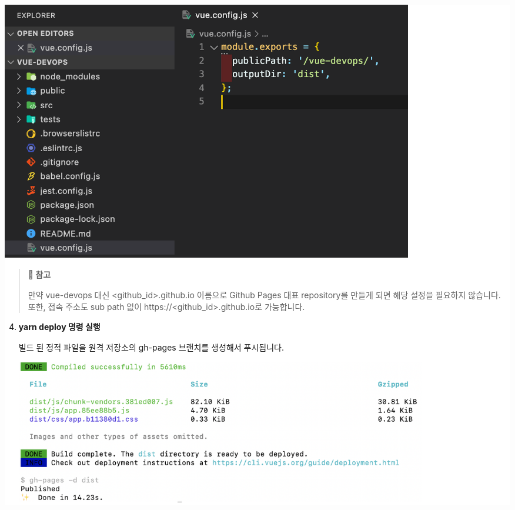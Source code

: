    <img src="image/image-20210629170636076-4971134.png" alt="image-20210629170636076" style="zoom:67%;" />

   > **📌 참고**
   >
   > 만약 vue-devops 대신 <github_id>.github.io 이름으로 Github Pages 대표 repository를 만들게 되면 해당 설정을 필요하지 않습니다. 또한, 접속 주소도 sub path 없이 https://<github_id>.github.io로 가능합니다.

4. **yarn deploy 명령 실행**

   빌드 된 정적 파일을 원격 저장소의 gh-pages 브랜치를 생성해서 푸시됩니다.

   <img src="image/image-20210629171247159-4971134.png" alt="image-20210629171247159" style="zoom:67%;" />
